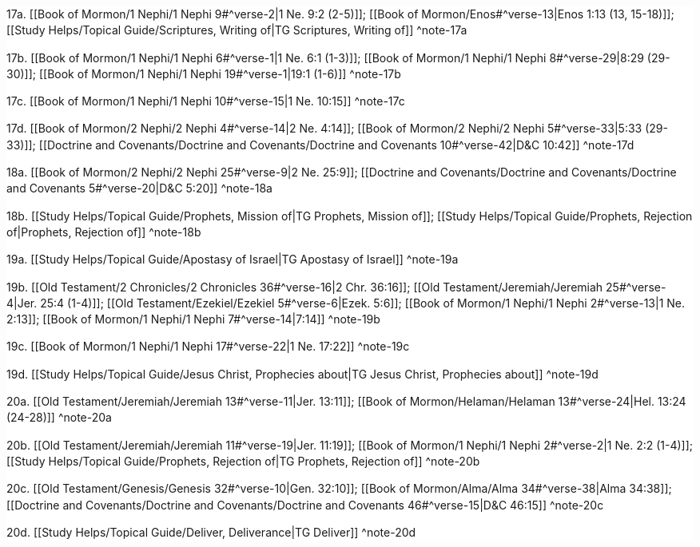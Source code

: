 17a. [[Book of Mormon/1 Nephi/1 Nephi 9#^verse-2|1 Ne. 9:2 (2-5)]]; [[Book of Mormon/Enos#^verse-13|Enos 1:13 (13, 15-18)]]; [[Study Helps/Topical Guide/Scriptures, Writing of|TG Scriptures, Writing of]] ^note-17a

17b. [[Book of Mormon/1 Nephi/1 Nephi 6#^verse-1|1 Ne. 6:1 (1-3)]]; [[Book of Mormon/1 Nephi/1 Nephi 8#^verse-29|8:29 (29-30)]]; [[Book of Mormon/1 Nephi/1 Nephi 19#^verse-1|19:1 (1-6)]] ^note-17b

17c. [[Book of Mormon/1 Nephi/1 Nephi 10#^verse-15|1 Ne. 10:15]] ^note-17c

17d. [[Book of Mormon/2 Nephi/2 Nephi 4#^verse-14|2 Ne. 4:14]]; [[Book of Mormon/2 Nephi/2 Nephi 5#^verse-33|5:33 (29-33)]]; [[Doctrine and Covenants/Doctrine and Covenants/Doctrine and Covenants 10#^verse-42|D&C 10:42]] ^note-17d

18a. [[Book of Mormon/2 Nephi/2 Nephi 25#^verse-9|2 Ne. 25:9]]; [[Doctrine and Covenants/Doctrine and Covenants/Doctrine and Covenants 5#^verse-20|D&C 5:20]] ^note-18a

18b. [[Study Helps/Topical Guide/Prophets, Mission of|TG Prophets, Mission of]]; [[Study Helps/Topical Guide/Prophets, Rejection of|Prophets, Rejection of]] ^note-18b

19a. [[Study Helps/Topical Guide/Apostasy of Israel|TG Apostasy of Israel]] ^note-19a

19b. [[Old Testament/2 Chronicles/2 Chronicles 36#^verse-16|2 Chr. 36:16]]; [[Old Testament/Jeremiah/Jeremiah 25#^verse-4|Jer. 25:4 (1-4)]]; [[Old Testament/Ezekiel/Ezekiel 5#^verse-6|Ezek. 5:6]]; [[Book of Mormon/1 Nephi/1 Nephi 2#^verse-13|1 Ne. 2:13]]; [[Book of Mormon/1 Nephi/1 Nephi 7#^verse-14|7:14]] ^note-19b

19c. [[Book of Mormon/1 Nephi/1 Nephi 17#^verse-22|1 Ne. 17:22]] ^note-19c

19d. [[Study Helps/Topical Guide/Jesus Christ, Prophecies about|TG Jesus Christ, Prophecies about]] ^note-19d

20a. [[Old Testament/Jeremiah/Jeremiah 13#^verse-11|Jer. 13:11]]; [[Book of Mormon/Helaman/Helaman 13#^verse-24|Hel. 13:24 (24-28)]] ^note-20a

20b. [[Old Testament/Jeremiah/Jeremiah 11#^verse-19|Jer. 11:19]]; [[Book of Mormon/1 Nephi/1 Nephi 2#^verse-2|1 Ne. 2:2 (1-4)]]; [[Study Helps/Topical Guide/Prophets, Rejection of|TG Prophets, Rejection of]] ^note-20b

20c. [[Old Testament/Genesis/Genesis 32#^verse-10|Gen. 32:10]]; [[Book of Mormon/Alma/Alma 34#^verse-38|Alma 34:38]]; [[Doctrine and Covenants/Doctrine and Covenants/Doctrine and Covenants 46#^verse-15|D&C 46:15]] ^note-20c

20d. [[Study Helps/Topical Guide/Deliver, Deliverance|TG Deliver]] ^note-20d
